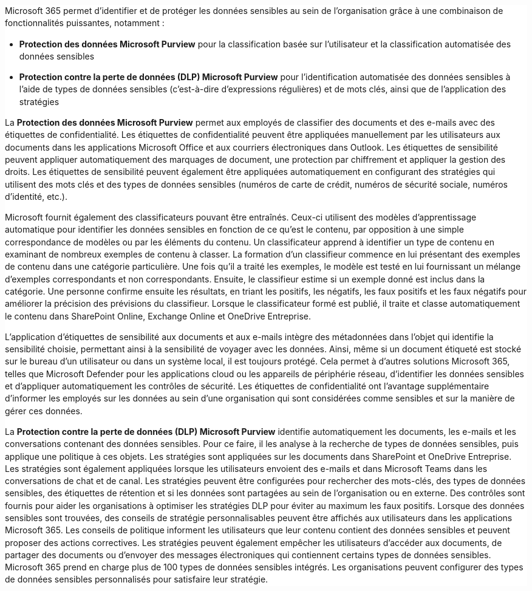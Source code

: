 Microsoft 365 permet d’identifier et de protéger les données sensibles au sein de l’organisation grâce à une combinaison de fonctionnalités puissantes, notamment :

- **Protection des données Microsoft Purview** pour la classification basée sur l’utilisateur et la classification automatisée des données sensibles

- **Protection contre la perte de données (DLP) Microsoft Purview** pour l’identification automatisée des données sensibles à l’aide de types de données sensibles (c’est-à-dire d’expressions régulières) et de mots clés, ainsi que de l’application des stratégies

La **Protection des données Microsoft Purview** permet aux employés de classifier des documents et des e-mails avec des étiquettes de confidentialité. Les étiquettes de confidentialité peuvent être appliquées manuellement par les utilisateurs aux documents dans les applications Microsoft Office et aux courriers électroniques dans Outlook. Les étiquettes de sensibilité peuvent appliquer automatiquement des marquages de document, une protection par chiffrement et appliquer la gestion des droits. Les étiquettes de sensibilité peuvent également être appliquées automatiquement en configurant des stratégies qui utilisent des mots clés et des types de données sensibles (numéros de carte de crédit, numéros de sécurité sociale, numéros d’identité, etc.). 

Microsoft fournit également des classificateurs pouvant être entraînés. Ceux-ci utilisent des modèles d’apprentissage automatique pour identifier les données sensibles en fonction de ce qu’est le contenu, par opposition à une simple correspondance de modèles ou par les éléments du contenu. Un classificateur apprend à identifier un type de contenu en examinant de nombreux exemples de contenu à classer. La formation d’un classifieur commence en lui présentant des exemples de contenu dans une catégorie particulière. Une fois qu’il a traité les exemples, le modèle est testé en lui fournissant un mélange d’exemples correspondants et non correspondants. Ensuite, le classifieur estime si un exemple donné est inclus dans la catégorie. Une personne confirme ensuite les résultats, en triant les positifs, les négatifs, les faux positifs et les faux négatifs pour améliorer la précision des prévisions du classifieur. Lorsque le classificateur formé est publié, il traite et classe automatiquement le contenu dans SharePoint Online, Exchange Online et OneDrive Entreprise.

L’application d’étiquettes de sensibilité aux documents et aux e-mails intègre des métadonnées dans l’objet qui identifie la sensibilité choisie, permettant ainsi à la sensibilité de voyager avec les données. Ainsi, même si un document étiqueté est stocké sur le bureau d’un utilisateur ou dans un système local, il est toujours protégé. Cela permet à d’autres solutions Microsoft 365, telles que Microsoft Defender pour les applications cloud ou les appareils de périphérie réseau, d’identifier les données sensibles et d’appliquer automatiquement les contrôles de sécurité. Les étiquettes de confidentialité ont l’avantage supplémentaire d’informer les employés sur les données au sein d’une organisation qui sont considérées comme sensibles et sur la manière de gérer ces données.

La **Protection contre la perte de données (DLP) Microsoft Purview** identifie automatiquement les documents, les e-mails et les conversations contenant des données sensibles. Pour ce faire, il les analyse à la recherche de types de données sensibles, puis applique une politique à ces objets. Les stratégies sont appliquées sur les documents dans SharePoint et OneDrive Entreprise. Les stratégies sont également appliquées lorsque les utilisateurs envoient des e-mails et dans Microsoft Teams dans les conversations de chat et de canal. Les stratégies peuvent être configurées pour rechercher des mots-clés, des types de données sensibles, des étiquettes de rétention et si les données sont partagées au sein de l’organisation ou en externe. Des contrôles sont fournis pour aider les organisations à optimiser les stratégies DLP pour éviter au maximum les faux positifs. Lorsque des données sensibles sont trouvées, des conseils de stratégie personnalisables peuvent être affichés aux utilisateurs dans les applications Microsoft 365. Les conseils de politique informent les utilisateurs que leur contenu contient des données sensibles et peuvent proposer des actions correctives. Les stratégies peuvent également empêcher les utilisateurs d’accéder aux documents, de partager des documents ou d’envoyer des messages électroniques qui contiennent certains types de données sensibles. Microsoft 365 prend en charge plus de 100 types de données sensibles intégrés. Les organisations peuvent configurer des types de données sensibles personnalisés pour satisfaire leur stratégie.
